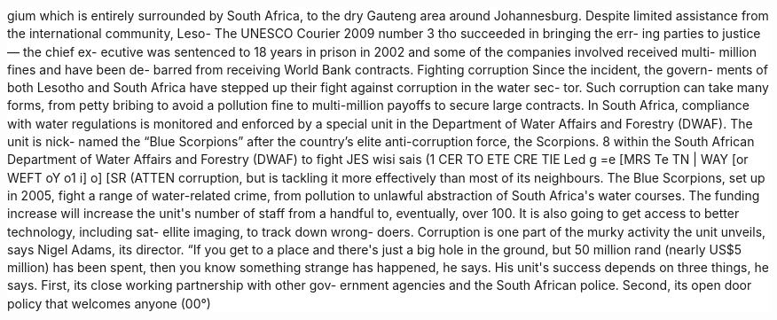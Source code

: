 gium which is entirely surrounded 
by South Africa, to the dry Gauteng 
area around Johannesburg. 
Despite limited assistance from 
the international community, Leso- 
The UNESCO Courier 2009 number 3 
tho succeeded in bringing the err- 
ing parties to justice — the chief ex- 
ecutive was sentenced to 18 years 
in prison in 2002 and some of the 
companies involved received multi- 
million fines and have been de- 
barred from receiving World Bank 
contracts. 
Fighting corruption 
Since the incident, the govern- 
ments of both Lesotho and South 
Africa have stepped up their fight 
against corruption in the water sec- 
tor. Such corruption can take many 
forms, from petty bribing to avoid a 
pollution fine to multi-million payoffs 
to secure large contracts. 
In South Africa, compliance with 
water regulations is monitored and 
enforced by a special unit in the 
Department of Water Affairs and 
Forestry (DWAF). The unit is nick- 
named the “Blue Scorpions” after 
the country’s elite anti-corruption 
force, the Scorpions. 
8 
within the South African Department of Water Affairs and Forestry (DWAF) to fight 
JES wisi sais (1 CER TO ETE CRE TIE Led g =e [MRS Te TN | WAY [or WEFT oY o1 i] o] [SR (ATTEN 
corruption, but is tackling it more effectively than most of its neighbours. 
The Blue Scorpions, set up in 
2005, fight a range of water-related 
crime, from pollution to unlawful 
abstraction of South Africa's water 
courses. The funding increase will 
increase the unit's number of staff 
from a handful to, eventually, over 
100. It is also going to get access 
to better technology, including sat- 
ellite imaging, to track down wrong- 
doers. 
Corruption is one part of the murky 
activity the unit unveils, says Nigel 
Adams, its director. “If you get to 
a place and there's just a big hole 
in the ground, but 50 million rand 
(nearly US$5 million) has been 
spent, then you know something 
strange has happened, he says. 
His unit's success depends on 
three things, he says. First, its close 
working partnership with other gov- 
ernment agencies and the South 
African police. Second, its open 
door policy that welcomes anyone 
(00°)
